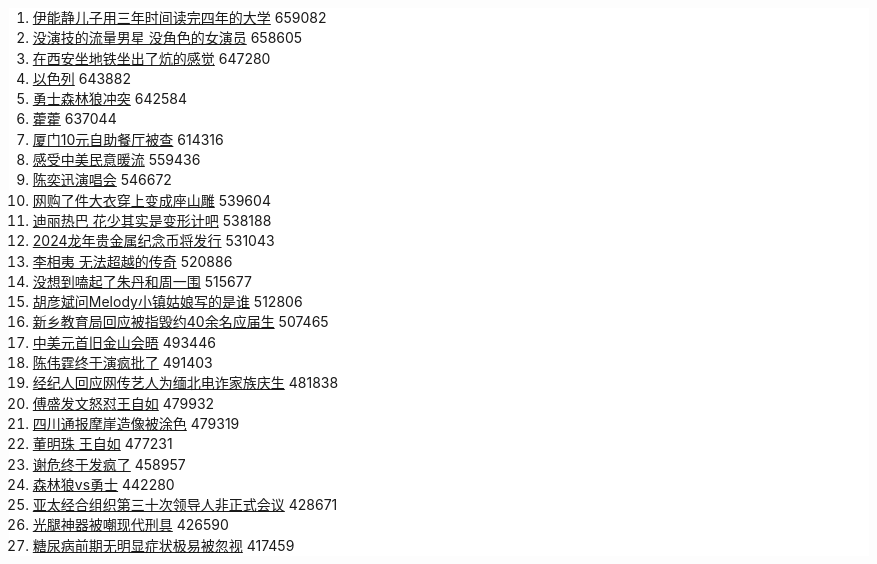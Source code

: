 1. [伊能静儿子用三年时间读完四年的大学](https://s.weibo.com/weibo?q=%23%E4%BC%8A%E8%83%BD%E9%9D%99%E5%84%BF%E5%AD%90%E7%94%A8%E4%B8%89%E5%B9%B4%E6%97%B6%E9%97%B4%E8%AF%BB%E5%AE%8C%E5%9B%9B%E5%B9%B4%E7%9A%84%E5%A4%A7%E5%AD%A6%23&t=31&band_rank=22&Refer=top) 659082
1. [没演技的流量男星 没角色的女演员](https://s.weibo.com/weibo?q=%E6%B2%A1%E6%BC%94%E6%8A%80%E7%9A%84%E6%B5%81%E9%87%8F%E7%94%B7%E6%98%9F%20%E6%B2%A1%E8%A7%92%E8%89%B2%E7%9A%84%E5%A5%B3%E6%BC%94%E5%91%98&t=31&band_rank=17&Refer=top) 658605
1. [在西安坐地铁坐出了炕的感觉](https://s.weibo.com/weibo?q=%23%E5%9C%A8%E8%A5%BF%E5%AE%89%E5%9D%90%E5%9C%B0%E9%93%81%E5%9D%90%E5%87%BA%E4%BA%86%E7%82%95%E7%9A%84%E6%84%9F%E8%A7%89%23&t=31&band_rank=9&Refer=top) 647280
1. [以色列](https://s.weibo.com/weibo?q=%E4%BB%A5%E8%89%B2%E5%88%97&t=31&band_rank=29&Refer=top) 643882
1. [勇士森林狼冲突](https://s.weibo.com/weibo?q=%23%E5%8B%87%E5%A3%AB%E6%A3%AE%E6%9E%97%E7%8B%BC%E5%86%B2%E7%AA%81%23&t=31&band_rank=24&Refer=top) 642584
1. [藿藿](https://s.weibo.com/weibo?q=%23%E8%97%BF%E8%97%BF%23&t=31&band_rank=21&Refer=top) 637044
1. [厦门10元自助餐厅被查](https://s.weibo.com/weibo?q=%23%E5%8E%A6%E9%97%A810%E5%85%83%E8%87%AA%E5%8A%A9%E9%A4%90%E5%8E%85%E8%A2%AB%E6%9F%A5%23&t=31&band_rank=30&Refer=top) 614316
1. [感受中美民意暖流](https://s.weibo.com/weibo?q=%23%E6%84%9F%E5%8F%97%E4%B8%AD%E7%BE%8E%E6%B0%91%E6%84%8F%E6%9A%96%E6%B5%81%23&t=31&band_rank=46&Refer=top) 559436
1. [陈奕迅演唱会](https://s.weibo.com/weibo?q=%E9%99%88%E5%A5%95%E8%BF%85%E6%BC%94%E5%94%B1%E4%BC%9A&t=31&band_rank=8&Refer=top) 546672
1. [网购了件大衣穿上变成座山雕](https://s.weibo.com/weibo?q=%E7%BD%91%E8%B4%AD%E4%BA%86%E4%BB%B6%E5%A4%A7%E8%A1%A3%E7%A9%BF%E4%B8%8A%E5%8F%98%E6%88%90%E5%BA%A7%E5%B1%B1%E9%9B%95&t=31&band_rank=37&Refer=top) 539604
1. [迪丽热巴 花少其实是变形计吧](https://s.weibo.com/weibo?q=%E8%BF%AA%E4%B8%BD%E7%83%AD%E5%B7%B4%20%E8%8A%B1%E5%B0%91%E5%85%B6%E5%AE%9E%E6%98%AF%E5%8F%98%E5%BD%A2%E8%AE%A1%E5%90%A7&t=31&band_rank=15&Refer=top) 538188
1. [2024龙年贵金属纪念币将发行](https://s.weibo.com/weibo?q=%232024%E9%BE%99%E5%B9%B4%E8%B4%B5%E9%87%91%E5%B1%9E%E7%BA%AA%E5%BF%B5%E5%B8%81%E5%B0%86%E5%8F%91%E8%A1%8C%23&t=31&band_rank=27&Refer=top) 531043
1. [李相夷 无法超越的传奇](https://s.weibo.com/weibo?q=%E6%9D%8E%E7%9B%B8%E5%A4%B7%20%E6%97%A0%E6%B3%95%E8%B6%85%E8%B6%8A%E7%9A%84%E4%BC%A0%E5%A5%87&t=31&band_rank=1&Refer=top) 520886
1. [没想到嗑起了朱丹和周一围](https://s.weibo.com/weibo?q=%23%E6%B2%A1%E6%83%B3%E5%88%B0%E5%97%91%E8%B5%B7%E4%BA%86%E6%9C%B1%E4%B8%B9%E5%92%8C%E5%91%A8%E4%B8%80%E5%9B%B4%23&t=31&band_rank=5&Refer=top) 515677
1. [胡彦斌问Melody小镇姑娘写的是谁](https://s.weibo.com/weibo?q=%E8%83%A1%E5%BD%A6%E6%96%8C%E9%97%AEMelody%E5%B0%8F%E9%95%87%E5%A7%91%E5%A8%98%E5%86%99%E7%9A%84%E6%98%AF%E8%B0%81&t=31&band_rank=16&Refer=top) 512806
1. [新乡教育局回应被指毁约40余名应届生](https://s.weibo.com/weibo?q=%23%E6%96%B0%E4%B9%A1%E6%95%99%E8%82%B2%E5%B1%80%E5%9B%9E%E5%BA%94%E8%A2%AB%E6%8C%87%E6%AF%81%E7%BA%A640%E4%BD%99%E5%90%8D%E5%BA%94%E5%B1%8A%E7%94%9F%23&t=31&band_rank=22&Refer=top) 507465
1. [中美元首旧金山会晤](https://s.weibo.com/weibo?q=%23%E4%B8%AD%E7%BE%8E%E5%85%83%E9%A6%96%E6%97%A7%E9%87%91%E5%B1%B1%E4%BC%9A%E6%99%A4%23&t=31&band_rank=1&Refer=top) 493446
1. [陈伟霆终于演疯批了](https://s.weibo.com/weibo?q=%E9%99%88%E4%BC%9F%E9%9C%86%E7%BB%88%E4%BA%8E%E6%BC%94%E7%96%AF%E6%89%B9%E4%BA%86&t=31&band_rank=40&Refer=top) 491403
1. [经纪人回应网传艺人为缅北电诈家族庆生](https://s.weibo.com/weibo?q=%23%E7%BB%8F%E7%BA%AA%E4%BA%BA%E5%9B%9E%E5%BA%94%E7%BD%91%E4%BC%A0%E8%89%BA%E4%BA%BA%E4%B8%BA%E7%BC%85%E5%8C%97%E7%94%B5%E8%AF%88%E5%AE%B6%E6%97%8F%E5%BA%86%E7%94%9F%23&t=31&band_rank=15&Refer=top) 481838
1. [傅盛发文怒怼王自如](https://s.weibo.com/weibo?q=%23%E5%82%85%E7%9B%9B%E5%8F%91%E6%96%87%E6%80%92%E6%80%BC%E7%8E%8B%E8%87%AA%E5%A6%82%23&t=31&band_rank=16&Refer=top) 479932
1. [四川通报摩崖造像被涂色](https://s.weibo.com/weibo?q=%23%E5%9B%9B%E5%B7%9D%E9%80%9A%E6%8A%A5%E6%91%A9%E5%B4%96%E9%80%A0%E5%83%8F%E8%A2%AB%E6%B6%82%E8%89%B2%23&t=31&band_rank=31&Refer=top) 479319
1. [董明珠 王自如](https://s.weibo.com/weibo?q=%E8%91%A3%E6%98%8E%E7%8F%A0%20%E7%8E%8B%E8%87%AA%E5%A6%82&t=31&band_rank=4&Refer=top) 477231
1. [谢危终于发疯了](https://s.weibo.com/weibo?q=%23%E8%B0%A2%E5%8D%B1%E7%BB%88%E4%BA%8E%E5%8F%91%E7%96%AF%E4%BA%86%23&t=31&band_rank=6&Refer=top) 458957
1. [森林狼vs勇士](https://s.weibo.com/weibo?q=%23%E6%A3%AE%E6%9E%97%E7%8B%BCvs%E5%8B%87%E5%A3%AB%23&t=31&band_rank=2&Refer=top) 442280
1. [亚太经合组织第三十次领导人非正式会议](https://s.weibo.com/weibo?q=%23%E4%BA%9A%E5%A4%AA%E7%BB%8F%E5%90%88%E7%BB%84%E7%BB%87%E7%AC%AC%E4%B8%89%E5%8D%81%E6%AC%A1%E9%A2%86%E5%AF%BC%E4%BA%BA%E9%9D%9E%E6%AD%A3%E5%BC%8F%E4%BC%9A%E8%AE%AE%23&t=31&band_rank=26&Refer=top) 428671
1. [光腿神器被嘲现代刑具](https://s.weibo.com/weibo?q=%23%E5%85%89%E8%85%BF%E7%A5%9E%E5%99%A8%E8%A2%AB%E5%98%B2%E7%8E%B0%E4%BB%A3%E5%88%91%E5%85%B7%23&t=31&band_rank=20&Refer=top) 426590
1. [糖尿病前期无明显症状极易被忽视](https://s.weibo.com/weibo?q=%23%E7%B3%96%E5%B0%BF%E7%97%85%E5%89%8D%E6%9C%9F%E6%97%A0%E6%98%8E%E6%98%BE%E7%97%87%E7%8A%B6%E6%9E%81%E6%98%93%E8%A2%AB%E5%BF%BD%E8%A7%86%23&t=31&band_rank=22&Refer=top) 417459